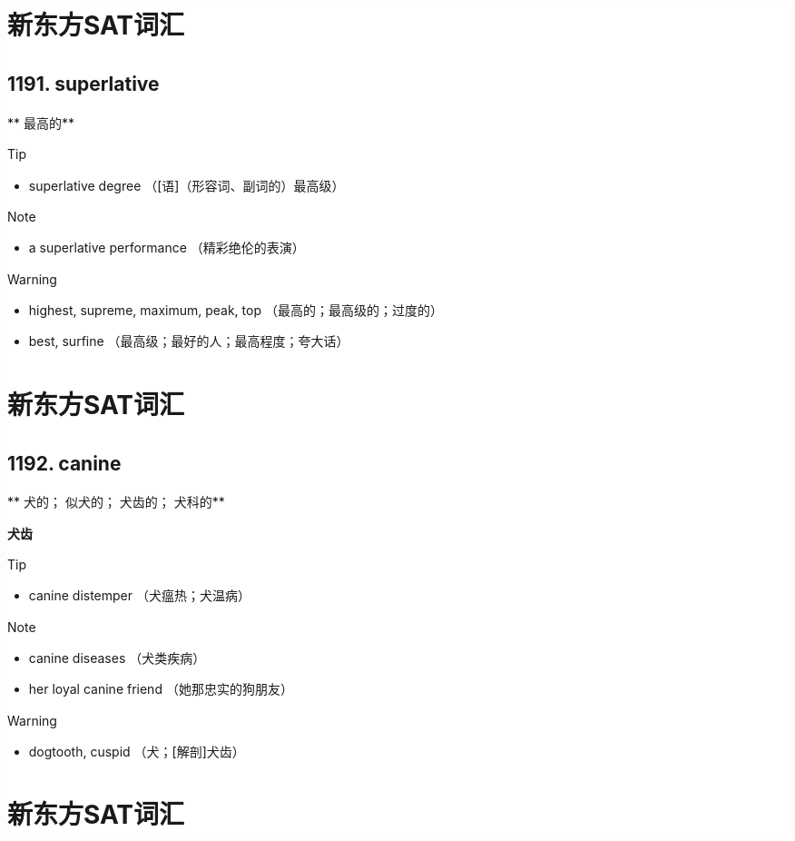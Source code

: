 # 新东方SAT词汇

## 1191. superlative

** 最高的**

> [!TIP]
>
> - superlative degree （[语]（形容词、副词的）最高级）
>

> [!NOTE]
>
> - a superlative performance （精彩绝伦的表演）
>

> [!WARNING]
>
> - highest, supreme, maximum, peak, top （最高的；最高级的；过度的）
>
> - best, surfine （最高级；最好的人；最高程度；夸大话）
>

# 新东方SAT词汇

## 1192. canine

** 犬的； 似犬的； 犬齿的； 犬科的**

**犬齿**

> [!TIP]
>
> - canine distemper （犬瘟热；犬温病）
>

> [!NOTE]
>
> - canine diseases （犬类疾病）
>
> - her loyal canine friend （她那忠实的狗朋友）
>

> [!WARNING]
>
> - dogtooth, cuspid （犬；[解剖]犬齿）
>

# 新东方SAT词汇
